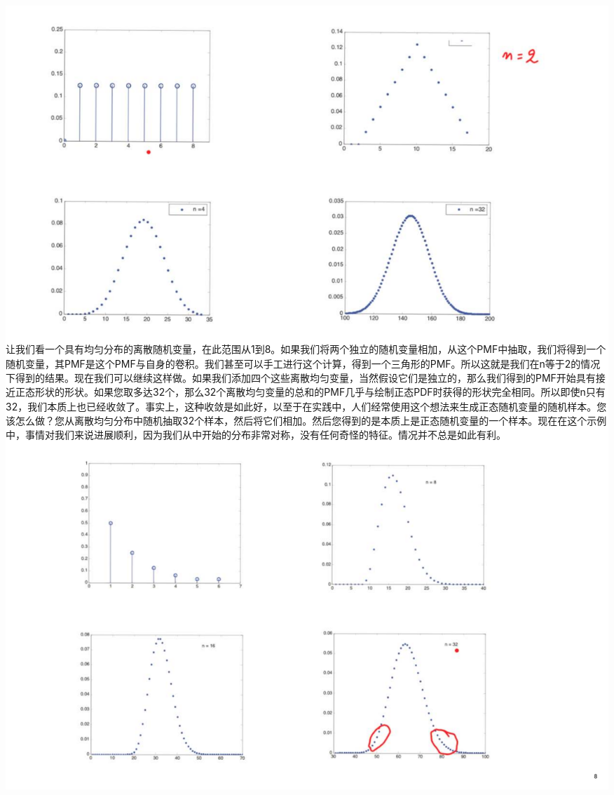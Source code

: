 ![](ref/lect19/20230921102724.png)

让我们看一个具有均匀分布的离散随机变量，在此范围从1到8。如果我们将两个独立的随机变量相加，从这个PMF中抽取，我们将得到一个随机变量，其PMF是这个PMF与自身的卷积。我们甚至可以手工进行这个计算，得到一个三角形的PMF。所以这就是我们在n等于2的情况下得到的结果。现在我们可以继续这样做。如果我们添加四个这些离散均匀变量，当然假设它们是独立的，那么我们得到的PMF开始具有接近正态形状的形状。如果您取多达32个，那么32个离散均匀变量的总和的PMF几乎与绘制正态PDF时获得的形状完全相同。所以即使n只有32，我们本质上也已经收敛了。事实上，这种收敛是如此好，以至于在实践中，人们经常使用这个想法来生成正态随机变量的随机样本。您该怎么做？您从离散均匀分布中随机抽取32个样本，然后将它们相加。然后您得到的是本质上是正态随机变量的一个样本。现在在这个示例中，事情对我们来说进展顺利，因为我们从中开始的分布非常对称，没有任何奇怪的特征。情况并不总是如此有利。

![](ref/lect19/20230921102918.png)
